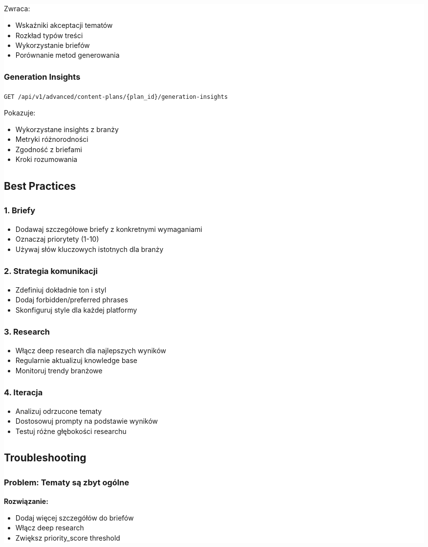 Zwraca:
- Wskaźniki akceptacji tematów
- Rozkład typów treści
- Wykorzystanie briefów
- Porównanie metod generowania

### Generation Insights

```bash
GET /api/v1/advanced/content-plans/{plan_id}/generation-insights
```

Pokazuje:
- Wykorzystane insights z branży
- Metryki różnorodności
- Zgodność z briefami
- Kroki rozumowania

## Best Practices

### 1. Briefy

- Dodawaj szczegółowe briefy z konkretnymi wymaganiami
- Oznaczaj priorytety (1-10)
- Używaj słów kluczowych istotnych dla branży

### 2. Strategia komunikacji

- Zdefiniuj dokładnie ton i styl
- Dodaj forbidden/preferred phrases
- Skonfiguruj style dla każdej platformy

### 3. Research

- Włącz deep research dla najlepszych wyników
- Regularnie aktualizuj knowledge base
- Monitoruj trendy branżowe

### 4. Iteracja

- Analizuj odrzucone tematy
- Dostosowuj prompty na podstawie wyników
- Testuj różne głębokości researchu

## Troubleshooting

### Problem: Tematy są zbyt ogólne

**Rozwiązanie:**
- Dodaj więcej szczegółów do briefów
- Włącz deep research
- Zwiększ priority_score threshold
